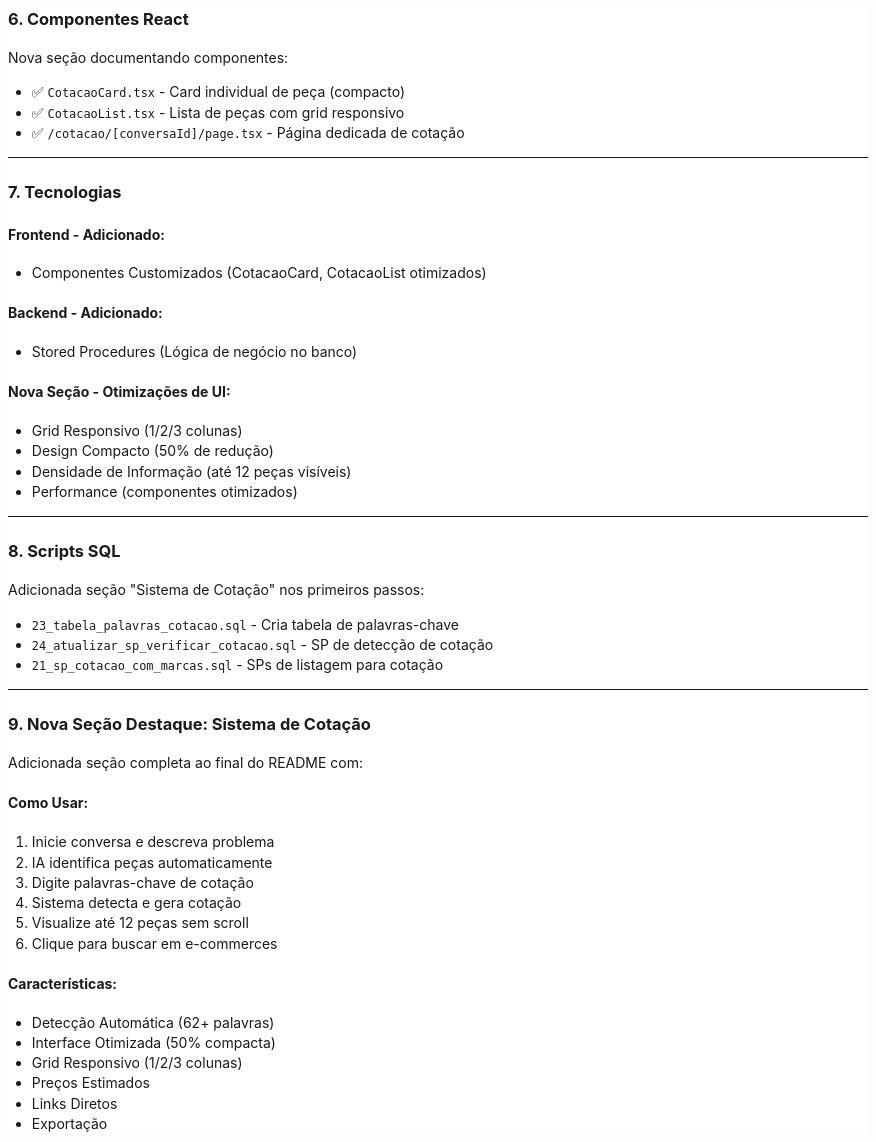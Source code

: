 
### **6. Componentes React**

Nova seção documentando componentes:
- ✅ `CotacaoCard.tsx` - Card individual de peça (compacto)
- ✅ `CotacaoList.tsx` - Lista de peças com grid responsivo
- ✅ `/cotacao/[conversaId]/page.tsx` - Página dedicada de cotação

---

### **7. Tecnologias**

#### **Frontend - Adicionado:**
- Componentes Customizados (CotacaoCard, CotacaoList otimizados)

#### **Backend - Adicionado:**
- Stored Procedures (Lógica de negócio no banco)

#### **Nova Seção - Otimizações de UI:**
- Grid Responsivo (1/2/3 colunas)
- Design Compacto (50% de redução)
- Densidade de Informação (até 12 peças visíveis)
- Performance (componentes otimizados)

---

### **8. Scripts SQL**

Adicionada seção "Sistema de Cotação" nos primeiros passos:
- `23_tabela_palavras_cotacao.sql` - Cria tabela de palavras-chave
- `24_atualizar_sp_verificar_cotacao.sql` - SP de detecção de cotação
- `21_sp_cotacao_com_marcas.sql` - SPs de listagem para cotação

---

### **9. Nova Seção Destaque: Sistema de Cotação**

Adicionada seção completa ao final do README com:

#### **Como Usar:**
1. Inicie conversa e descreva problema
2. IA identifica peças automaticamente
3. Digite palavras-chave de cotação
4. Sistema detecta e gera cotação
5. Visualize até 12 peças sem scroll
6. Clique para buscar em e-commerces

#### **Características:**
- Detecção Automática (62+ palavras)
- Interface Otimizada (50% compacta)
- Grid Responsivo (1/2/3 colunas)
- Preços Estimados
- Links Diretos
- Exportação
